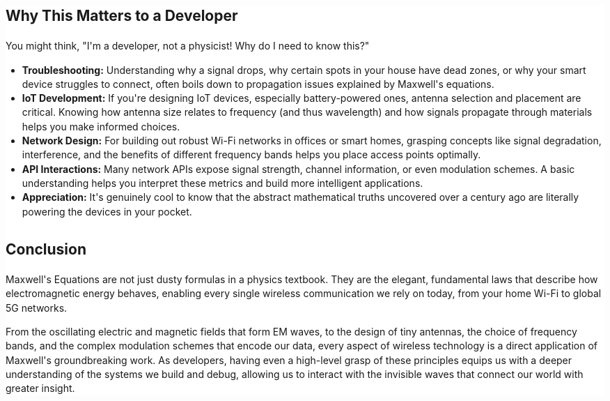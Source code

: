 ## Why This Matters to a Developer

You might think, "I'm a developer, not a physicist! Why do I need to know this?"

*   **Troubleshooting:** Understanding why a signal drops, why certain spots in your house have dead zones, or why your smart device struggles to connect, often boils down to propagation issues explained by Maxwell's equations.
*   **IoT Development:** If you're designing IoT devices, especially battery-powered ones, antenna selection and placement are critical. Knowing how antenna size relates to frequency (and thus wavelength) and how signals propagate through materials helps you make informed choices.
*   **Network Design:** For building out robust Wi-Fi networks in offices or smart homes, grasping concepts like signal degradation, interference, and the benefits of different frequency bands helps you place access points optimally.
*   **API Interactions:** Many network APIs expose signal strength, channel information, or even modulation schemes. A basic understanding helps you interpret these metrics and build more intelligent applications.
*   **Appreciation:** It's genuinely cool to know that the abstract mathematical truths uncovered over a century ago are literally powering the devices in your pocket.

## Conclusion

Maxwell's Equations are not just dusty formulas in a physics textbook. They are the elegant, fundamental laws that describe how electromagnetic energy behaves, enabling every single wireless communication we rely on today, from your home Wi-Fi to global 5G networks.

From the oscillating electric and magnetic fields that form EM waves, to the design of tiny antennas, the choice of frequency bands, and the complex modulation schemes that encode our data, every aspect of wireless technology is a direct application of Maxwell's groundbreaking work. As developers, having even a high-level grasp of these principles equips us with a deeper understanding of the systems we build and debug, allowing us to interact with the invisible waves that connect our world with greater insight.